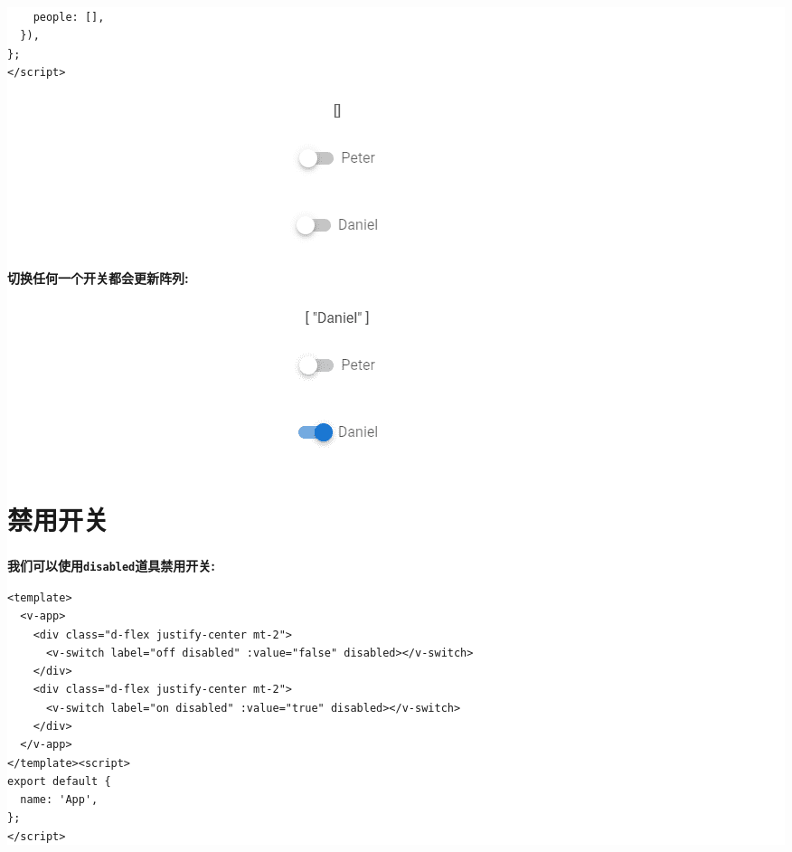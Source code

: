 ```
    people: [],
  }),
};
</script>
```

**![](img/ec98a61266f40ae32973ac47913484a6.png)**

**切换任何一个开关都会更新阵列:**

**![](img/10ee85f65347fa936544b90911cc3f38.png)**

# **禁用开关**

**我们可以使用`disabled`道具禁用开关:**

```
<template>
  <v-app>
    <div class="d-flex justify-center mt-2">
      <v-switch label="off disabled" :value="false" disabled></v-switch>
    </div>
    <div class="d-flex justify-center mt-2">
      <v-switch label="on disabled" :value="true" disabled></v-switch>
    </div>
  </v-app>
</template><script>
export default {
  name: 'App',
};
</script>
```
